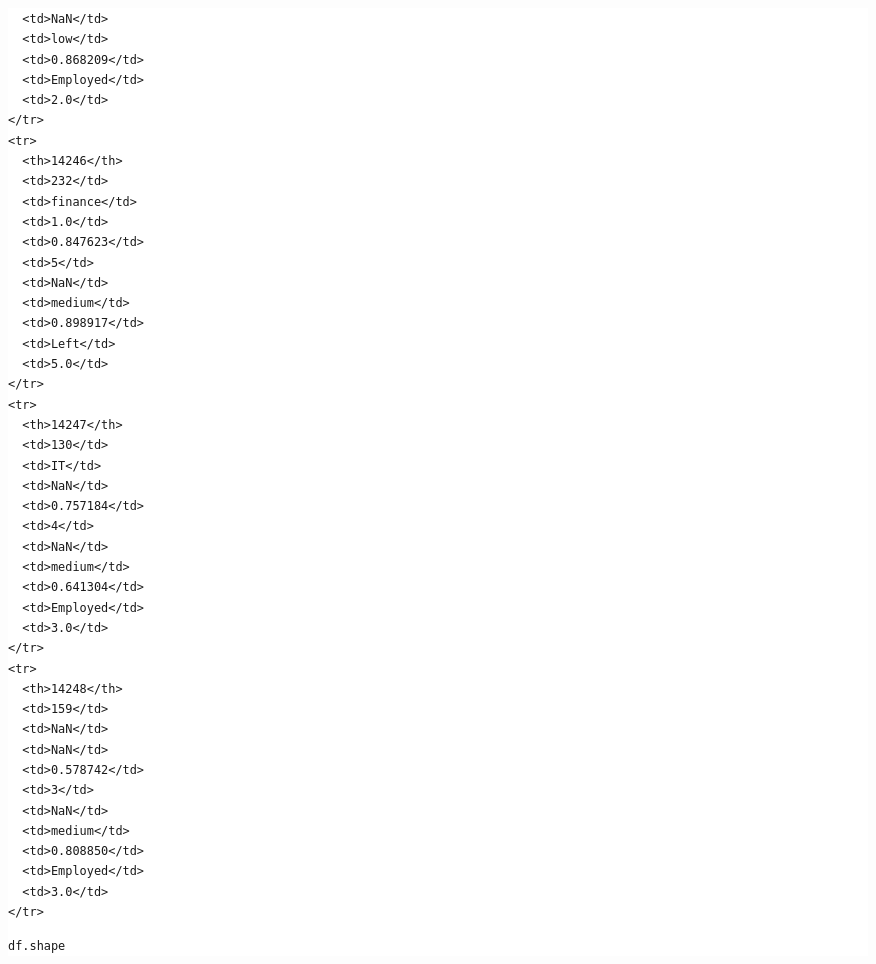       <td>NaN</td>
      <td>low</td>
      <td>0.868209</td>
      <td>Employed</td>
      <td>2.0</td>
    </tr>
    <tr>
      <th>14246</th>
      <td>232</td>
      <td>finance</td>
      <td>1.0</td>
      <td>0.847623</td>
      <td>5</td>
      <td>NaN</td>
      <td>medium</td>
      <td>0.898917</td>
      <td>Left</td>
      <td>5.0</td>
    </tr>
    <tr>
      <th>14247</th>
      <td>130</td>
      <td>IT</td>
      <td>NaN</td>
      <td>0.757184</td>
      <td>4</td>
      <td>NaN</td>
      <td>medium</td>
      <td>0.641304</td>
      <td>Employed</td>
      <td>3.0</td>
    </tr>
    <tr>
      <th>14248</th>
      <td>159</td>
      <td>NaN</td>
      <td>NaN</td>
      <td>0.578742</td>
      <td>3</td>
      <td>NaN</td>
      <td>medium</td>
      <td>0.808850</td>
      <td>Employed</td>
      <td>3.0</td>
    </tr>
  </tbody>
</table>
</div>




```python
df.shape
```

